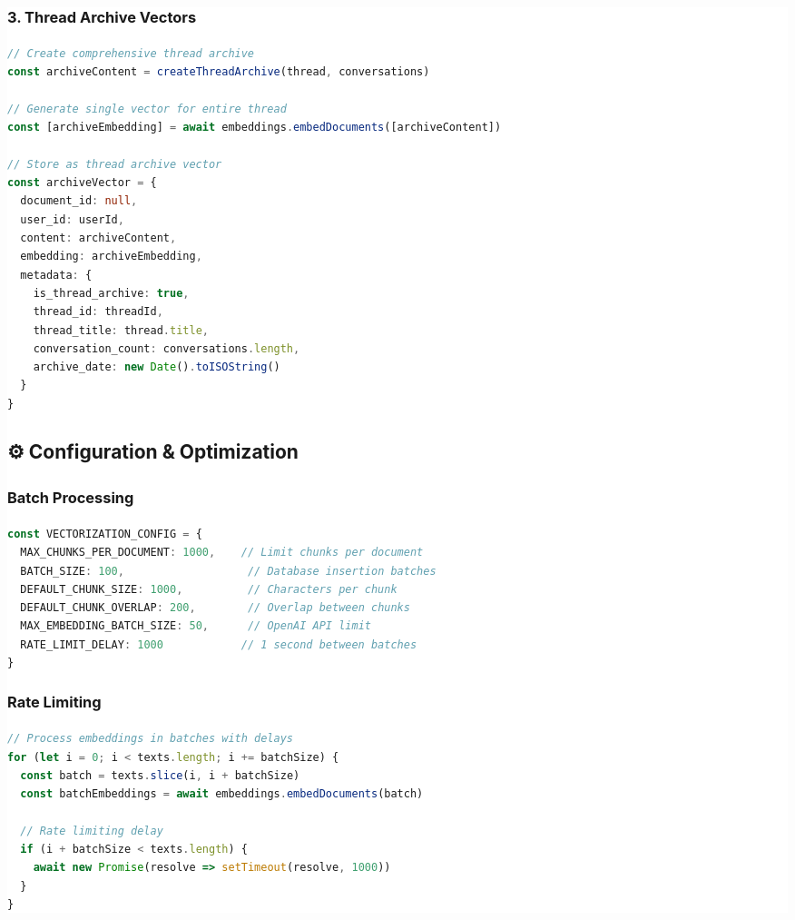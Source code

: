 ### **3. Thread Archive Vectors**
```typescript
// Create comprehensive thread archive
const archiveContent = createThreadArchive(thread, conversations)

// Generate single vector for entire thread
const [archiveEmbedding] = await embeddings.embedDocuments([archiveContent])

// Store as thread archive vector
const archiveVector = {
  document_id: null,
  user_id: userId,
  content: archiveContent,
  embedding: archiveEmbedding,
  metadata: {
    is_thread_archive: true,
    thread_id: threadId,
    thread_title: thread.title,
    conversation_count: conversations.length,
    archive_date: new Date().toISOString()
  }
}
```

## ⚙️ **Configuration & Optimization**

### **Batch Processing**
```typescript
const VECTORIZATION_CONFIG = {
  MAX_CHUNKS_PER_DOCUMENT: 1000,    // Limit chunks per document
  BATCH_SIZE: 100,                   // Database insertion batches
  DEFAULT_CHUNK_SIZE: 1000,          // Characters per chunk
  DEFAULT_CHUNK_OVERLAP: 200,        // Overlap between chunks
  MAX_EMBEDDING_BATCH_SIZE: 50,      // OpenAI API limit
  RATE_LIMIT_DELAY: 1000            // 1 second between batches
}
```

### **Rate Limiting**
```typescript
// Process embeddings in batches with delays
for (let i = 0; i < texts.length; i += batchSize) {
  const batch = texts.slice(i, i + batchSize)
  const batchEmbeddings = await embeddings.embedDocuments(batch)
  
  // Rate limiting delay
  if (i + batchSize < texts.length) {
    await new Promise(resolve => setTimeout(resolve, 1000))
  }
}
```
